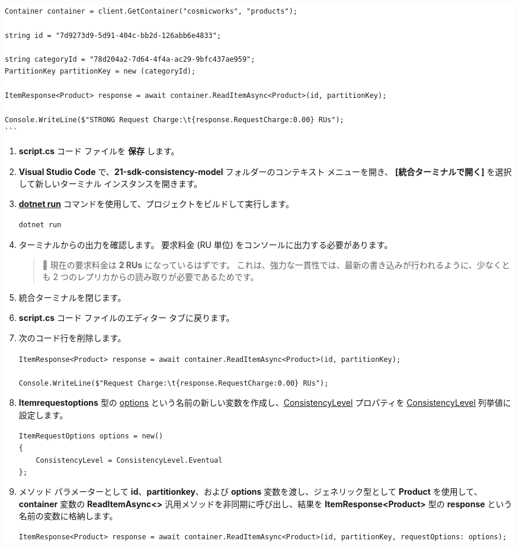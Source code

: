     Container container = client.GetContainer("cosmicworks", "products");
    
    string id = "7d9273d9-5d91-404c-bb2d-126abb6e4833";
    
    string categoryId = "78d204a2-7d64-4f4a-ac29-9bfc437ae959";
    PartitionKey partitionKey = new (categoryId);
    
    ItemResponse<Product> response = await container.ReadItemAsync<Product>(id, partitionKey);
    
    Console.WriteLine($"STRONG Request Charge:\t{response.RequestCharge:0.00} RUs");
    ```

1. **script.cs** コード ファイルを **保存** します。

1. **Visual Studio Code** で、**21-sdk-consistency-model** フォルダーのコンテキスト メニューを開き、 **[統合ターミナルで開く]** を選択して新しいターミナル インスタンスを開きます。

1. **[dotnet run][docs.microsoft.com/dotnet/core/tools/dotnet-run]** コマンドを使用して、プロジェクトをビルドして実行します。

    ```
    dotnet run
    ```

1. ターミナルからの出力を確認します。 要求料金 (RU 単位) をコンソールに出力する必要があります。

    > &#128221; 現在の要求料金は **2 RUs** になっているはずです。 これは、強力な一貫性では、最新の書き込みが行われるように、少なくとも 2 つのレプリカからの読み取りが必要であるためです。

1. 統合ターミナルを閉じます。

1. **script.cs** コード ファイルのエディター タブに戻ります。

1. 次のコード行を削除します。

    ```
    ItemResponse<Product> response = await container.ReadItemAsync<Product>(id, partitionKey);
    
    Console.WriteLine($"Request Charge:\t{response.RequestCharge:0.00} RUs");
    ```

1. **Itemrequestoptions** 型の [options][docs.microsoft.com/dotnet/api/microsoft.azure.cosmos.itemrequestoptions] という名前の新しい変数を作成し、[ConsistencyLevel][docs.microsoft.com/dotnet/api/microsoft.azure.cosmos.itemrequestoptions.consistencylevel] プロパティを [ConsistencyLevel][docs.microsoft.com/dotnet/api/microsoft.azure.cosmos.consistencylevel] 列挙値に設定します。

    ```
    ItemRequestOptions options = new()
    { 
        ConsistencyLevel = ConsistencyLevel.Eventual 
    };
    ```

1. メソッド パラメーターとして **id**、**partitionkey**、および **options** 変数を渡し、ジェネリック型として **Product** を使用して、**container** 変数の **ReadItemAsync\<\>** 汎用メソッドを非同期に呼び出し、結果を **ItemResponse\<Product\>** 型の **response** という名前の変数に格納します。

    ```
    ItemResponse<Product> response = await container.ReadItemAsync<Product>(id, partitionKey, requestOptions: options);
    ```


[code.visualstudio.com/docs/getstarted]: https://code.visualstudio.com/docs/getstarted/tips-and-tricks
[docs.microsoft.com/dotnet/api/microsoft.azure.cosmos.consistencylevel]: https://docs.microsoft.com/dotnet/api/microsoft.azure.cosmos.consistencylevel
[docs.microsoft.com/dotnet/api/microsoft.azure.cosmos.itemrequestoptions]: https://docs.microsoft.com/dotnet/api/microsoft.azure.cosmos.itemrequestoptions
[docs.microsoft.com/dotnet/api/microsoft.azure.cosmos.itemrequestoptions.consistencylevel]: https://docs.microsoft.com/dotnet/api/microsoft.azure.cosmos.itemrequestoptions.consistencylevel
[docs.microsoft.com/dotnet/core/tools/dotnet-build]: https://docs.microsoft.com/dotnet/core/tools/dotnet-build
[docs.microsoft.com/dotnet/core/tools/dotnet-run]: https://docs.microsoft.com/dotnet/core/tools/dotnet-run